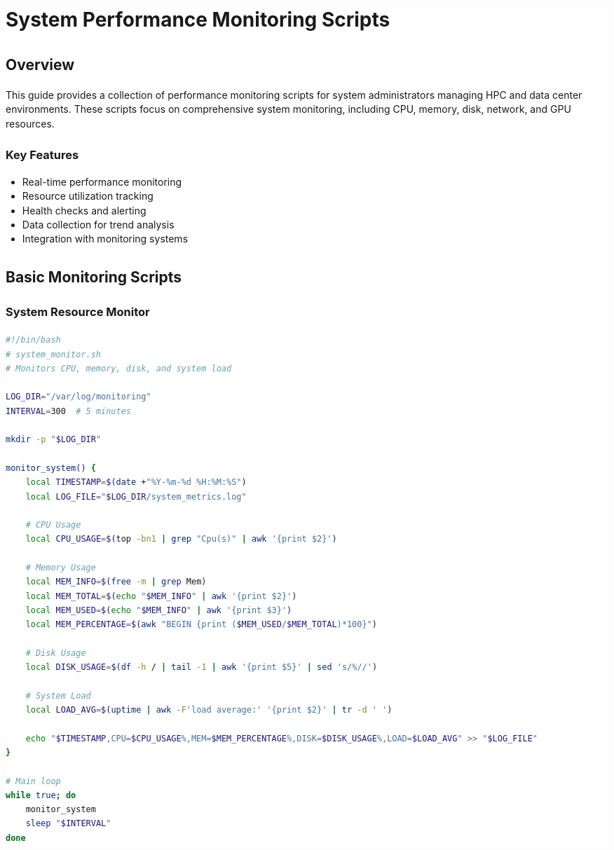 # System Performance Monitoring Scripts

## Overview
This guide provides a collection of performance monitoring scripts for system administrators managing HPC and data center environments. These scripts focus on comprehensive system monitoring, including CPU, memory, disk, network, and GPU resources.

### Key Features
- Real-time performance monitoring
- Resource utilization tracking
- Health checks and alerting
- Data collection for trend analysis
- Integration with monitoring systems

## Basic Monitoring Scripts

### System Resource Monitor
```bash
#!/bin/bash
# system_monitor.sh
# Monitors CPU, memory, disk, and system load

LOG_DIR="/var/log/monitoring"
INTERVAL=300  # 5 minutes

mkdir -p "$LOG_DIR"

monitor_system() {
    local TIMESTAMP=$(date +"%Y-%m-%d %H:%M:%S")
    local LOG_FILE="$LOG_DIR/system_metrics.log"
    
    # CPU Usage
    local CPU_USAGE=$(top -bn1 | grep "Cpu(s)" | awk '{print $2}')
    
    # Memory Usage
    local MEM_INFO=$(free -m | grep Mem)
    local MEM_TOTAL=$(echo "$MEM_INFO" | awk '{print $2}')
    local MEM_USED=$(echo "$MEM_INFO" | awk '{print $3}')
    local MEM_PERCENTAGE=$(awk "BEGIN {print ($MEM_USED/$MEM_TOTAL)*100}")
    
    # Disk Usage
    local DISK_USAGE=$(df -h / | tail -1 | awk '{print $5}' | sed 's/%//')
    
    # System Load
    local LOAD_AVG=$(uptime | awk -F'load average:' '{print $2}' | tr -d ' ')
    
    echo "$TIMESTAMP,CPU=$CPU_USAGE%,MEM=$MEM_PERCENTAGE%,DISK=$DISK_USAGE%,LOAD=$LOAD_AVG" >> "$LOG_FILE"
}

# Main loop
while true; do
    monitor_system
    sleep "$INTERVAL"
done
```
